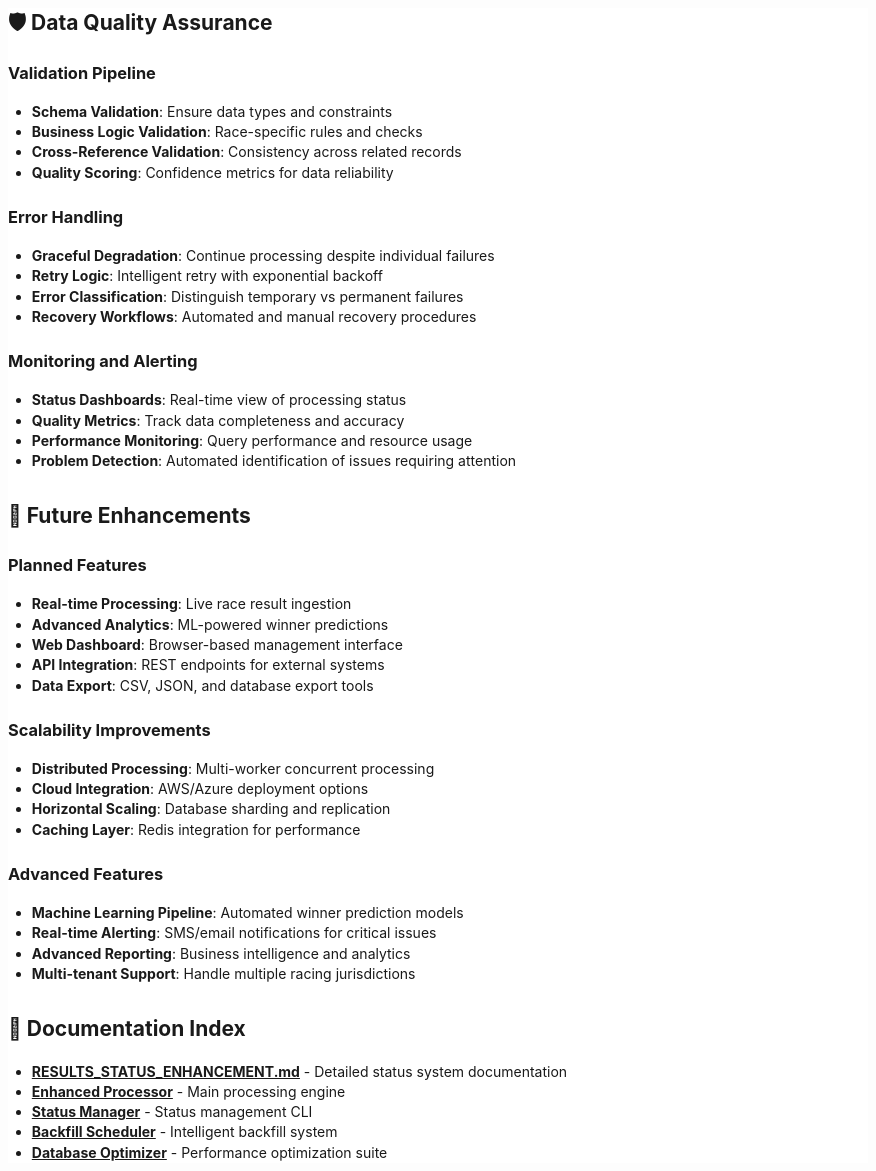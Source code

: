 ## 🛡️ Data Quality Assurance

### Validation Pipeline
- **Schema Validation**: Ensure data types and constraints
- **Business Logic Validation**: Race-specific rules and checks
- **Cross-Reference Validation**: Consistency across related records
- **Quality Scoring**: Confidence metrics for data reliability

### Error Handling
- **Graceful Degradation**: Continue processing despite individual failures
- **Retry Logic**: Intelligent retry with exponential backoff
- **Error Classification**: Distinguish temporary vs permanent failures
- **Recovery Workflows**: Automated and manual recovery procedures

### Monitoring and Alerting
- **Status Dashboards**: Real-time view of processing status
- **Quality Metrics**: Track data completeness and accuracy
- **Performance Monitoring**: Query performance and resource usage
- **Problem Detection**: Automated identification of issues requiring attention

## 🔮 Future Enhancements

### Planned Features
- **Real-time Processing**: Live race result ingestion
- **Advanced Analytics**: ML-powered winner predictions
- **Web Dashboard**: Browser-based management interface
- **API Integration**: REST endpoints for external systems
- **Data Export**: CSV, JSON, and database export tools

### Scalability Improvements
- **Distributed Processing**: Multi-worker concurrent processing
- **Cloud Integration**: AWS/Azure deployment options
- **Horizontal Scaling**: Database sharding and replication
- **Caching Layer**: Redis integration for performance

### Advanced Features
- **Machine Learning Pipeline**: Automated winner prediction models
- **Real-time Alerting**: SMS/email notifications for critical issues
- **Advanced Reporting**: Business intelligence and analytics
- **Multi-tenant Support**: Handle multiple racing jurisdictions

## 📝 Documentation Index

- **[RESULTS_STATUS_ENHANCEMENT.md](./RESULTS_STATUS_ENHANCEMENT.md)** - Detailed status system documentation
- **[Enhanced Processor](./enhanced_comprehensive_processor.py)** - Main processing engine
- **[Status Manager](./race_status_manager.py)** - Status management CLI
- **[Backfill Scheduler](./backfill_scheduler.py)** - Intelligent backfill system
- **[Database Optimizer](./database_optimizer.py)** - Performance optimization suite
